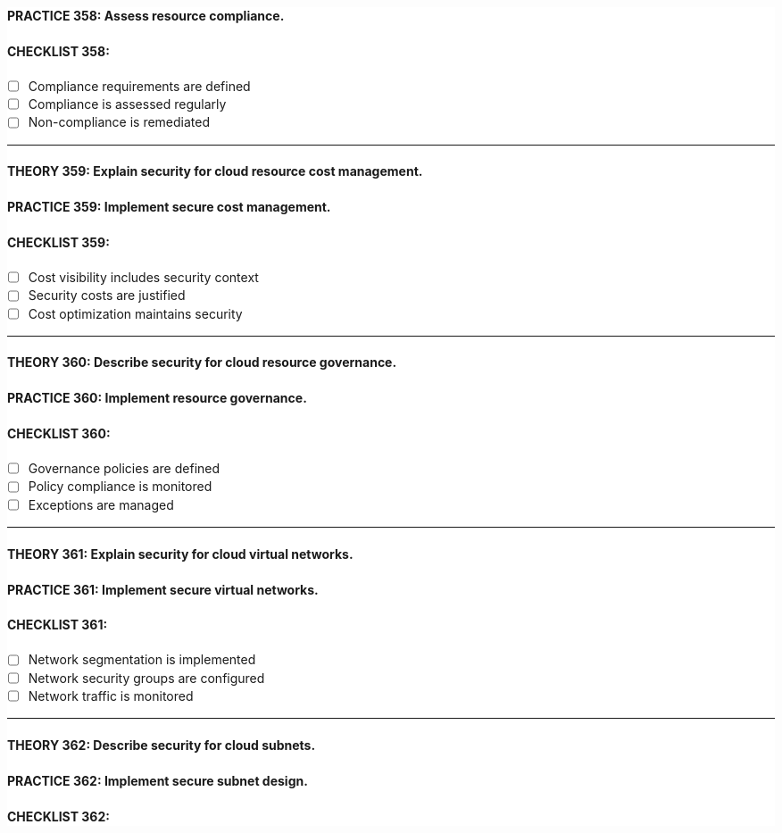 #### PRACTICE 358: Assess resource compliance.

#### CHECKLIST 358:

- [ ] Compliance requirements are defined
- [ ] Compliance is assessed regularly
- [ ] Non-compliance is remediated

---

#### THEORY 359: Explain security for cloud resource cost management.

#### PRACTICE 359: Implement secure cost management.

#### CHECKLIST 359:

- [ ] Cost visibility includes security context
- [ ] Security costs are justified
- [ ] Cost optimization maintains security

---

#### THEORY 360: Describe security for cloud resource governance.

#### PRACTICE 360: Implement resource governance.

#### CHECKLIST 360:

- [ ] Governance policies are defined
- [ ] Policy compliance is monitored
- [ ] Exceptions are managed

---

#### THEORY 361: Explain security for cloud virtual networks.

#### PRACTICE 361: Implement secure virtual networks.

#### CHECKLIST 361:

- [ ] Network segmentation is implemented
- [ ] Network security groups are configured
- [ ] Network traffic is monitored

---

#### THEORY 362: Describe security for cloud subnets.

#### PRACTICE 362: Implement secure subnet design.

#### CHECKLIST 362:
